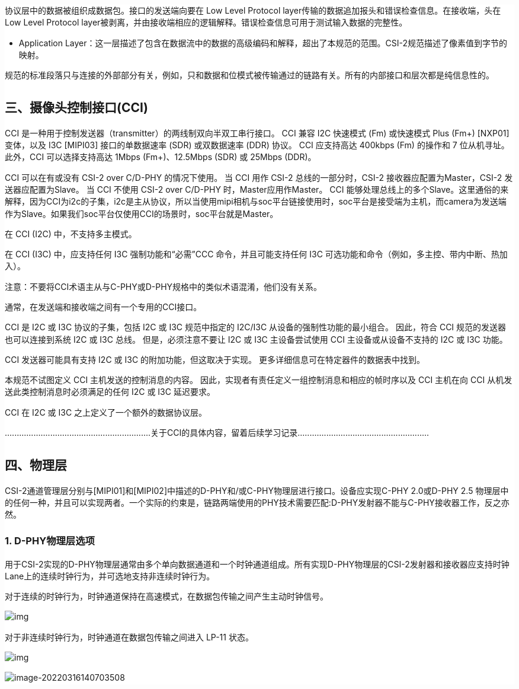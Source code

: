  协议层中的数据被组织成数据包。接口的发送端向要在 Low Level Protocol layer传输的数据追加报头和错误检查信息。在接收端，头在Low Level Protocol layer被剥离，并由接收端相应的逻辑解释。错误检查信息可用于测试输入数据的完整性。

* Application Layer：这一层描述了包含在数据流中的数据的高级编码和解释，超出了本规范的范围。CSI-2规范描述了像素值到字节的映射。

规范的标准段落只与连接的外部部分有关，例如，只和数据和位模式被传输通过的链路有关。所有的内部接口和层次都是纯信息性的。

## 三、摄像头控制接口(CCI)

CCI 是一种用于控制发送器（transmitter）的两线制双向半双工串行接口。 CCI 兼容 I2C 快速模式 (Fm) 或快速模式 Plus (Fm+) [NXP01] 变体，以及 I3C [MIPI03] 接口的单数据速率 (SDR) 或双数据速率 (DDR) 协议。 CCI 应支持高达 400kbps (Fm) 的操作和 7 位从机寻址。 此外，CCI 可以选择支持高达 1Mbps (Fm+)、12.5Mbps (SDR) 或 25Mbps (DDR)。

CCI 可以在有或没有 CSI-2 over C/D-PHY 的情况下使用。 当 CCI 用作 CSI-2 总线的一部分时，CSI-2 接收器应配置为Master，CSI-2 发送器应配置为Slave。 当 CCI 不使用 CSI-2 over C/D-PHY 时，Master应用作Master。 CCI 能够处理总线上的多个Slave。这里通俗的来解释，因为CCI为i2c的子集，i2c是主从协议，所以当使用mipi相机与soc平台链接使用时，soc平台是接受端为主机，而camera为发送端作为Slave。如果我们soc平台仅使用CCI的场景时，soc平台就是Master。

在 CCI (I2C) 中，不支持多主模式。 

在 CCI (I3C) 中，应支持任何 I3C 强制功能和“必需”CCC 命令，并且可能支持任何 I3C 可选功能和命令（例如，多主控、带内中断、热加入）。

注意：不要将CCI术语主从与C-PHY或D-PHY规格中的类似术语混淆，他们没有关系。

通常，在发送端和接收端之间有一个专用的CCI接口。

CCI 是 I2C 或 I3C 协议的子集，包括 I2C 或 I3C 规范中指定的 I2C/I3C 从设备的强制性功能的最小组合。 因此，符合 CCI 规范的发送器也可以连接到系统 I2C 或 I3C 总线。 但是，必须注意不要让 I2C 或 I3C 主设备尝试使用 CCI 主设备或从设备不支持的 I2C 或 I3C 功能。

CCI 发送器可能具有支持 I2C 或 I3C 的附加功能，但这取决于实现。 更多详细信息可在特定器件的数据表中找到。

本规范不试图定义 CCI 主机发送的控制消息的内容。 因此，实现者有责任定义一组控制消息和相应的帧时序以及 CCI 主机在向 CCI 从机发送此类控制消息时必须满足的任何 I2C 或 I3C 延迟要求。

CCI 在 I2C 或 I3C 之上定义了一个额外的数据协议层。

.............................................................关于CCI的具体内容，留着后续学习记录.......................................................

## 四、物理层

CSI-2通道管理层分别与[MIPI01]和[MIPI02]中描述的D-PHY和/或C-PHY物理层进行接口。设备应实现C-PHY 2.0或D-PHY 2.5 物理层中的任何一种，并且可以实现两者。一个实际的约束是，链路两端使用的PHY技术需要匹配:D-PHY发射器不能与C-PHY接收器工作，反之亦然。

### 1. D-PHY物理层选项

用于CSI-2实现的D-PHY物理层通常由多个单向数据通道和一个时钟通道组成。所有实现D-PHY物理层的CSI-2发射器和接收器应支持时钟Lane上的连续时钟行为，并可选地支持非连续时钟行为。

对于连续的时钟行为，时钟通道保持在高速模式，在数据包传输之间产生主动时钟信号。

![img](https://img-blog.csdn.net/20151109203747442)

对于非连续时钟行为，时钟通道在数据包传输之间进入 LP-11 状态。

![img](https://img-blog.csdn.net/20151109203931363)

![image-20220316140703508](C:\Users\zhilu.zhang\AppData\Roaming\Typora\typora-user-images\image-20220316140703508.png)
